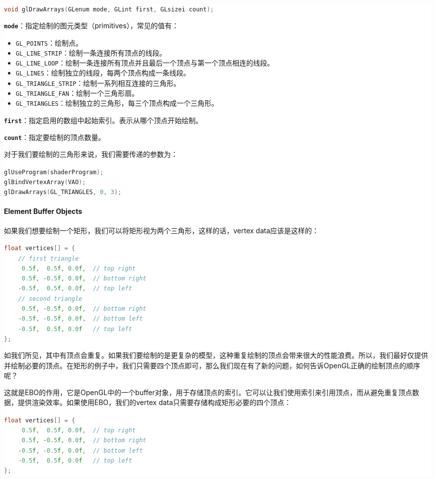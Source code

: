 ```c++
void glDrawArrays(GLenum mode, GLint first, GLsizei count);
```

**`mode`**：指定绘制的图元类型（primitives），常见的值有：

- `GL_POINTS`：绘制点。
- `GL_LINE_STRIP`：绘制一条连接所有顶点的线段。
- `GL_LINE_LOOP`：绘制一条连接所有顶点并且最后一个顶点与第一个顶点相连的线段。
- `GL_LINES`：绘制独立的线段，每两个顶点构成一条线段。
- `GL_TRIANGLE_STRIP`：绘制一系列相互连接的三角形。
- `GL_TRIANGLE_FAN`：绘制一个三角形扇。
- `GL_TRIANGLES`：绘制独立的三角形，每三个顶点构成一个三角形。

**`first`**：指定启用的数组中起始索引。表示从哪个顶点开始绘制。

**`count`**：指定要绘制的顶点数量。

对于我们要绘制的三角形来说，我们需要传递的参数为：

```c++
glUseProgram(shaderProgram);
glBindVertexArray(VAO);
glDrawArrays(GL_TRIANGLES, 0, 3);
```

#### Element Buffer Objects

如果我们想要绘制一个矩形，我们可以将矩形视为两个三角形，这样的话，vertex data应该是这样的：

```c++
float vertices[] = {
    // first triangle
     0.5f,  0.5f, 0.0f,  // top right
     0.5f, -0.5f, 0.0f,  // bottom right
    -0.5f,  0.5f, 0.0f,  // top left 
    // second triangle
     0.5f, -0.5f, 0.0f,  // bottom right
    -0.5f, -0.5f, 0.0f,  // bottom left
    -0.5f,  0.5f, 0.0f   // top left
}; 
```

如我们所见，其中有顶点会重复。如果我们要绘制的是更复杂的模型，这种重复绘制的顶点会带来很大的性能浪费。所以，我们最好仅提供并绘制必要的顶点。在矩形的例子中，我们只需要四个顶点即可，那么我们现在有了新的问题，如何告诉OpenGL正确的绘制顶点的顺序呢？

这就是EBO的作用，它是OpenGL中的一个buffer对象，用于存储顶点的索引。它可以让我们使用索引来引用顶点，而从避免重复顶点数据，提供渲染效率。如果使用EBO，我们的vertex data只需要存储构成矩形必要的四个顶点：

```c++
float vertices[] = {
     0.5f,  0.5f, 0.0f,  // top right
     0.5f, -0.5f, 0.0f,  // bottom right
    -0.5f, -0.5f, 0.0f,  // bottom left
    -0.5f,  0.5f, 0.0f   // top left 
};
```
